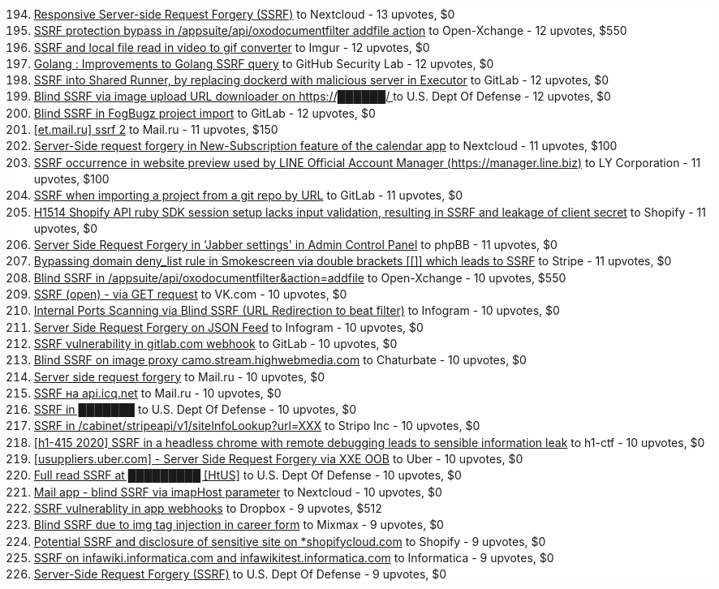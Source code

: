 194. [Responsive Server-side Request Forgery (SSRF)](https://hackerone.com/reports/1895874) to Nextcloud - 13 upvotes, $0
195. [SSRF protection bypass in /appsuite/api/oxodocumentfilter addfile action](https://hackerone.com/reports/863553) to Open-Xchange - 12 upvotes, $550
196. [SSRF and local file read in video to gif converter](https://hackerone.com/reports/115857) to Imgur - 12 upvotes, $0
197. [Golang : Improvements to Golang SSRF query](https://hackerone.com/reports/956296) to GitHub Security Lab - 12 upvotes, $0
198. [SSRF into Shared Runner, by replacing dockerd with malicious server in Executor](https://hackerone.com/reports/809248) to GitLab - 12 upvotes, $0
199. [Blind SSRF via image upload URL downloader on https://██████/ ](https://hackerone.com/reports/1691501) to U.S. Dept Of Defense - 12 upvotes, $0
200. [Blind SSRF in FogBugz project import](https://hackerone.com/reports/709951) to GitLab - 12 upvotes, $0
201. [[et.mail.ru] ssrf 2](https://hackerone.com/reports/258237) to Mail.ru - 11 upvotes, $150
202. [Server-Side request forgery in New-Subscription feature of the calendar app](https://hackerone.com/reports/427835) to Nextcloud - 11 upvotes, $100
203. [SSRF occurrence in website preview used by LINE Official Account Manager (https://manager.line.biz)](https://hackerone.com/reports/1131608) to LY Corporation - 11 upvotes, $100
204. [SSRF when importing a project from a git repo by URL](https://hackerone.com/reports/135937) to GitLab - 11 upvotes, $0
205. [H1514 Shopify API ruby SDK session setup lacks input validation, resulting in SSRF and leakage of client secret](https://hackerone.com/reports/423437) to Shopify - 11 upvotes, $0
206. [Server Side Request Forgery in 'Jabber settings' in Admin Control Panel](https://hackerone.com/reports/1018568) to phpBB - 11 upvotes, $0
207. [Bypassing domain deny_list rule in Smokescreen via double brackets [[]] which leads to SSRF](https://hackerone.com/reports/1580495) to Stripe - 11 upvotes, $0
208. [Blind SSRF in /appsuite/api/oxodocumentfilter&action=addfile](https://hackerone.com/reports/865652) to Open-Xchange - 10 upvotes, $550
209. [SSRF (open) - via GET request](https://hackerone.com/reports/180527) to VK.com - 10 upvotes, $0
210. [Internal Ports Scanning via Blind SSRF  (URL Redirection to beat filter)](https://hackerone.com/reports/287496) to Infogram - 10 upvotes, $0
211. [Server Side Request Forgery on JSON Feed](https://hackerone.com/reports/280511) to Infogram - 10 upvotes, $0
212. [SSRF vulnerability in gitlab.com webhook](https://hackerone.com/reports/301924) to GitLab - 10 upvotes, $0
213. [Blind SSRF on image proxy camo.stream.highwebmedia.com](https://hackerone.com/reports/385178) to Chaturbate - 10 upvotes, $0
214. [Server side request forgery](https://hackerone.com/reports/427227) to Mail.ru - 10 upvotes, $0
215. [SSRF на api.icq.net](https://hackerone.com/reports/432277) to Mail.ru - 10 upvotes, $0
216. [SSRF in ███████](https://hackerone.com/reports/207477) to U.S. Dept Of Defense - 10 upvotes, $0
217. [SSRF in /cabinet/stripeapi/v1/siteInfoLookup?url=XXX](https://hackerone.com/reports/738553) to Stripo Inc - 10 upvotes, $0
218. [[h1-415 2020] SSRF in a headless chrome with remote debugging leads to sensible information leak](https://hackerone.com/reports/781295) to h1-ctf - 10 upvotes, $0
219. [[usuppliers.uber.com] - Server Side Request Forgery via XXE OOB](https://hackerone.com/reports/448598) to Uber - 10 upvotes, $0
220. [Full read SSRF at █████████ [HtUS]](https://hackerone.com/reports/1628102) to U.S. Dept Of Defense - 10 upvotes, $0
221. [Mail app - blind SSRF via imapHost parameter](https://hackerone.com/reports/1736390) to Nextcloud - 10 upvotes, $0
222. [SSRF vulnerablity in app webhooks](https://hackerone.com/reports/56828) to Dropbox - 9 upvotes, $512
223. [Blind SSRF due to img tag injection in career form](https://hackerone.com/reports/236301) to Mixmax - 9 upvotes, $0
224. [Potential SSRF and disclosure of sensitive site on *shopifycloud.com](https://hackerone.com/reports/382612) to Shopify - 9 upvotes, $0
225. [SSRF on infawiki.informatica.com and infawikitest.informatica.com](https://hackerone.com/reports/327480) to Informatica - 9 upvotes, $0
226. [Server-Side Request Forgery (SSRF)](https://hackerone.com/reports/382048) to U.S. Dept Of Defense - 9 upvotes, $0
